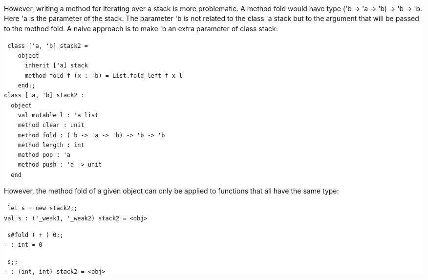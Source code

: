 </div><p>However, writing a method for iterating over a stack is more
problematic. A method <span class="c003">fold</span> would have type
<span class="c003">('b -&gt; 'a -&gt; 'b) -&gt; 'b -&gt; 'b</span>. Here <span class="c003">'a</span> is the parameter of the stack.
The parameter <span class="c003">'b</span> is not related to the class <span class="c003">'a stack</span> but to the
argument that will be passed to the method <span class="c003">fold</span>.
A naive approach is to make <span class="c003">'b</span> an extra parameter of class <span class="c003">stack</span>:
</p><div class="caml-example">
<pre><code class="caml-input"><span class="text"> </span><span class="kw">class</span><span class="text"> ['</span><span class="id">a</span><span class="text">, '</span><span class="id">b</span><span class="text">] </span><span class="id">stack2</span><span class="text"> =
    </span><span class="kw1">object</span><span class="text">
      </span><span class="kw">inherit</span><span class="text"> ['</span><span class="id">a</span><span class="text">] </span><span class="id">stack</span><span class="text">
      </span><span class="kw">method</span><span class="text"> </span><span class="id">fold</span><span class="text"> </span><span class="id">f</span><span class="text"> (</span><span class="id">x</span><span class="text"> : '</span><span class="id">b</span><span class="text">) = </span><span class="kw2">List</span><span class="text">.</span><span class="id">fold_left</span><span class="text"> </span><span class="id">f</span><span class="text"> </span><span class="id">x</span><span class="text"> </span><span class="id">l</span><span class="text">
    </span><span class="kw1">end</span><span class="text">;;
</span></code><code class="caml-output ok">class ['a, 'b] stack2 :
  object
    val mutable l : 'a list
    method clear : unit
    method fold : ('b -&gt; 'a -&gt; 'b) -&gt; 'b -&gt; 'b
    method length : int
    method pop : 'a
    method push : 'a -&gt; unit
  end
</code></pre>

</div><p>However, the method <span class="c003">fold</span> of a given object can only be
applied to functions that all have the same type:
</p><div class="caml-example">
<pre><code class="caml-input"><span class="text"> </span><span class="kw">let</span><span class="text"> </span><span class="id">s</span><span class="text"> = </span><span class="kw1">new</span><span class="text"> </span><span class="id">stack2</span><span class="text">;;
</span></code><code class="caml-output ok">val s : ('_weak1, '_weak2) stack2 = &lt;obj&gt;
</code></pre>

<pre><code class="caml-input"><span class="text"> </span><span class="id">s</span><span class="kw1">#</span><span class="id">fold</span><span class="text"> ( + ) </span><span class="numeric">0</span><span class="text">;;
</span></code><code class="caml-output ok">- : int = 0
</code></pre>

<pre><code class="caml-input"><span class="text"> </span><span class="id">s</span><span class="text">;;
</span></code><code class="caml-output ok">- : (int, int) stack2 = &lt;obj&gt;
</code></pre>
